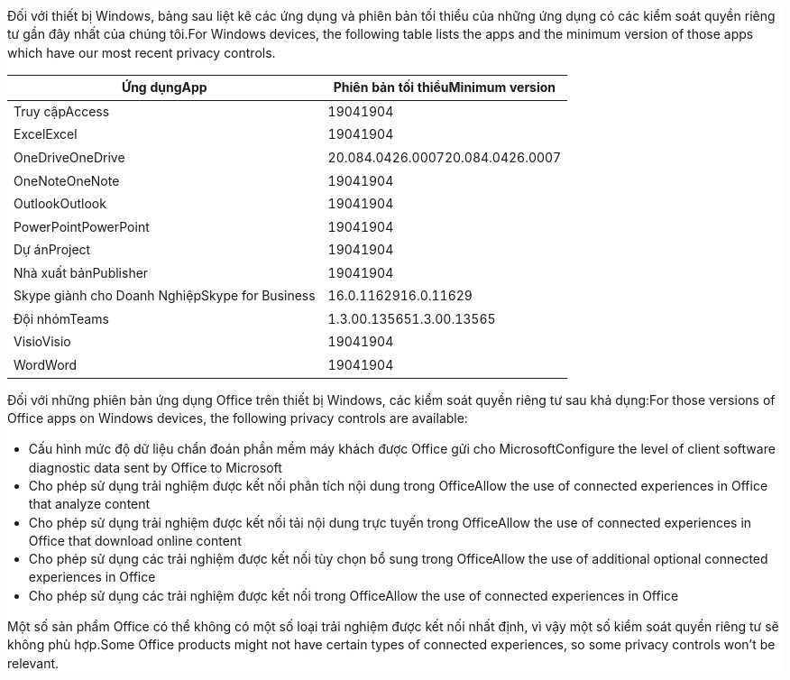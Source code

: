 <span data-ttu-id="53e7f-121">Đối với thiết bị Windows, bảng sau liệt kê các ứng dụng và phiên bản tối thiểu của những ứng dụng có các kiểm soát quyền riêng tư gần đây nhất của chúng tôi.</span><span class="sxs-lookup"><span data-stu-id="53e7f-121">For Windows devices, the following table lists the apps and the minimum version of those apps which have our most recent privacy controls.</span></span>


|<span data-ttu-id="53e7f-122">Ứng dụng</span><span class="sxs-lookup"><span data-stu-id="53e7f-122">App</span></span> |<span data-ttu-id="53e7f-123">Phiên bản tối thiểu</span><span class="sxs-lookup"><span data-stu-id="53e7f-123">Minimum version</span></span>  |
|---------|---------|
|<span data-ttu-id="53e7f-124">Truy cập</span><span class="sxs-lookup"><span data-stu-id="53e7f-124">Access</span></span> | <span data-ttu-id="53e7f-125">1904</span><span class="sxs-lookup"><span data-stu-id="53e7f-125">1904</span></span> |
|<span data-ttu-id="53e7f-126">Excel</span><span class="sxs-lookup"><span data-stu-id="53e7f-126">Excel</span></span>   |<span data-ttu-id="53e7f-127">1904</span><span class="sxs-lookup"><span data-stu-id="53e7f-127">1904</span></span> |
|<span data-ttu-id="53e7f-128">OneDrive</span><span class="sxs-lookup"><span data-stu-id="53e7f-128">OneDrive</span></span>  |<span data-ttu-id="53e7f-129">20.084.0426.0007</span><span class="sxs-lookup"><span data-stu-id="53e7f-129">20.084.0426.0007</span></span> |
|<span data-ttu-id="53e7f-130">OneNote</span><span class="sxs-lookup"><span data-stu-id="53e7f-130">OneNote</span></span>  |<span data-ttu-id="53e7f-131">1904</span><span class="sxs-lookup"><span data-stu-id="53e7f-131">1904</span></span> |
|<span data-ttu-id="53e7f-132">Outlook</span><span class="sxs-lookup"><span data-stu-id="53e7f-132">Outlook</span></span>  |<span data-ttu-id="53e7f-133">1904</span><span class="sxs-lookup"><span data-stu-id="53e7f-133">1904</span></span> |
|<span data-ttu-id="53e7f-134">PowerPoint</span><span class="sxs-lookup"><span data-stu-id="53e7f-134">PowerPoint</span></span>  |<span data-ttu-id="53e7f-135">1904</span><span class="sxs-lookup"><span data-stu-id="53e7f-135">1904</span></span> |
|<span data-ttu-id="53e7f-136">Dự án</span><span class="sxs-lookup"><span data-stu-id="53e7f-136">Project</span></span>   |<span data-ttu-id="53e7f-137">1904</span><span class="sxs-lookup"><span data-stu-id="53e7f-137">1904</span></span> |
|<span data-ttu-id="53e7f-138">Nhà xuất bản</span><span class="sxs-lookup"><span data-stu-id="53e7f-138">Publisher</span></span>   |<span data-ttu-id="53e7f-139">1904</span><span class="sxs-lookup"><span data-stu-id="53e7f-139">1904</span></span> |
|<span data-ttu-id="53e7f-140">Skype giành cho Doanh Nghiệp</span><span class="sxs-lookup"><span data-stu-id="53e7f-140">Skype for Business</span></span> |<span data-ttu-id="53e7f-141">16.0.11629</span><span class="sxs-lookup"><span data-stu-id="53e7f-141">16.0.11629</span></span> |
|<span data-ttu-id="53e7f-142">Đội nhóm</span><span class="sxs-lookup"><span data-stu-id="53e7f-142">Teams</span></span>    |<span data-ttu-id="53e7f-143">1.3.00.13565</span><span class="sxs-lookup"><span data-stu-id="53e7f-143">1.3.00.13565</span></span> |
|<span data-ttu-id="53e7f-144">Visio</span><span class="sxs-lookup"><span data-stu-id="53e7f-144">Visio</span></span>    |<span data-ttu-id="53e7f-145">1904</span><span class="sxs-lookup"><span data-stu-id="53e7f-145">1904</span></span> |
|<span data-ttu-id="53e7f-146">Word</span><span class="sxs-lookup"><span data-stu-id="53e7f-146">Word</span></span>    | <span data-ttu-id="53e7f-147">1904</span><span class="sxs-lookup"><span data-stu-id="53e7f-147">1904</span></span> |


<span data-ttu-id="53e7f-148">Đối với những phiên bản ứng dụng Office trên thiết bị Windows, các kiểm soát quyền riêng tư sau khả dụng:</span><span class="sxs-lookup"><span data-stu-id="53e7f-148">For those versions of Office apps on Windows devices, the following privacy controls are available:</span></span>

- <span data-ttu-id="53e7f-149">Cấu hình mức độ dữ liệu chẩn đoán phần mềm máy khách được Office gửi cho Microsoft</span><span class="sxs-lookup"><span data-stu-id="53e7f-149">Configure the level of client software diagnostic data sent by Office to Microsoft</span></span>
- <span data-ttu-id="53e7f-150">Cho phép sử dụng trải nghiệm được kết nối phân tích nội dung trong Office</span><span class="sxs-lookup"><span data-stu-id="53e7f-150">Allow the use of connected experiences in Office that analyze content</span></span>
- <span data-ttu-id="53e7f-151">Cho phép sử dụng trải nghiệm được kết nối tải nội dung trực tuyến trong Office</span><span class="sxs-lookup"><span data-stu-id="53e7f-151">Allow the use of connected experiences in Office that download online content</span></span>
- <span data-ttu-id="53e7f-152">Cho phép sử dụng các trải nghiệm được kết nối tùy chọn bổ sung trong Office</span><span class="sxs-lookup"><span data-stu-id="53e7f-152">Allow the use of additional optional connected experiences in Office</span></span>
- <span data-ttu-id="53e7f-153">Cho phép sử dụng các trải nghiệm được kết nối trong Office</span><span class="sxs-lookup"><span data-stu-id="53e7f-153">Allow the use of connected experiences in Office</span></span>

<span data-ttu-id="53e7f-154">Một số sản phẩm Office có thể không có một số loại trải nghiệm được kết nối nhất định, vì vậy một số kiểm soát quyền riêng tư sẽ không phù hợp.</span><span class="sxs-lookup"><span data-stu-id="53e7f-154">Some Office products might not have certain types of connected experiences, so some privacy controls won’t be relevant.</span></span>
